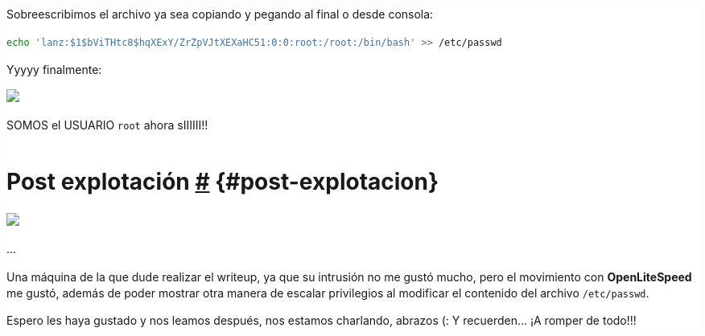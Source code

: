 Sobreescribimos el archivo ya sea copiando y pegando al final o desde consola:

```bash
echo 'lanz:$1$bViTHtc8$hqXExY/ZrZpVJtXEXaHC51:0:0:root:/root:/bin/bash' >> /etc/passwd
```

Yyyyy finalmente:

<img src="https://raw.githubusercontent.com/lanzt/blog/main/assets/images/HMV/speed/Speed_bash_rootSH.png" style="width: 100%;"/>

SOMOS el USUARIO `root` ahora sIIIIII!!

# Post explotación [#](#post-explotacion) {#post-explotacion}

<img src="https://raw.githubusercontent.com/lanzt/blog/main/assets/images/HMV/speed/Speed_flags.png" style="width: 100%;"/>

...

Una máquina de la que dude realizar el writeup, ya que su intrusión no me gustó mucho, pero el movimiento con **OpenLiteSpeed** me gustó, además de poder mostrar otra manera de escalar privilegios al modificar el contenido del archivo `/etc/passwd`.

Espero les haya gustado y nos leamos después, nos estamos charlando, abrazos (: Y recuerden... ¡A romper de todo!!!